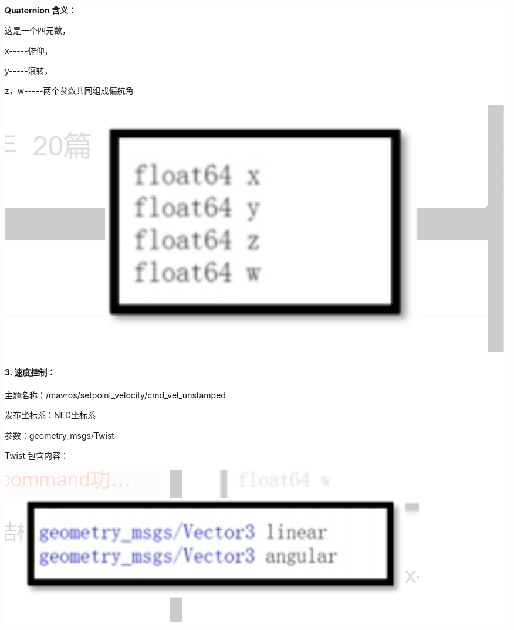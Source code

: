 

 **Quaternion 含义：** 

这是一个四元数，

x-----俯仰，

y-----滚转，

z，w-----两个参数共同组成偏航角 

![1668156668878](哪吒无人机.assets/1668156668878.png)

####  3. 速度控制： 

主题名称：/mavros/setpoint_velocity/cmd_vel_unstamped

发布坐标系：NED坐标系

参数：geometry_msgs/Twist

 Twist 包含内容： 

![1668156801758](哪吒无人机.assets/1668156801758.png)

